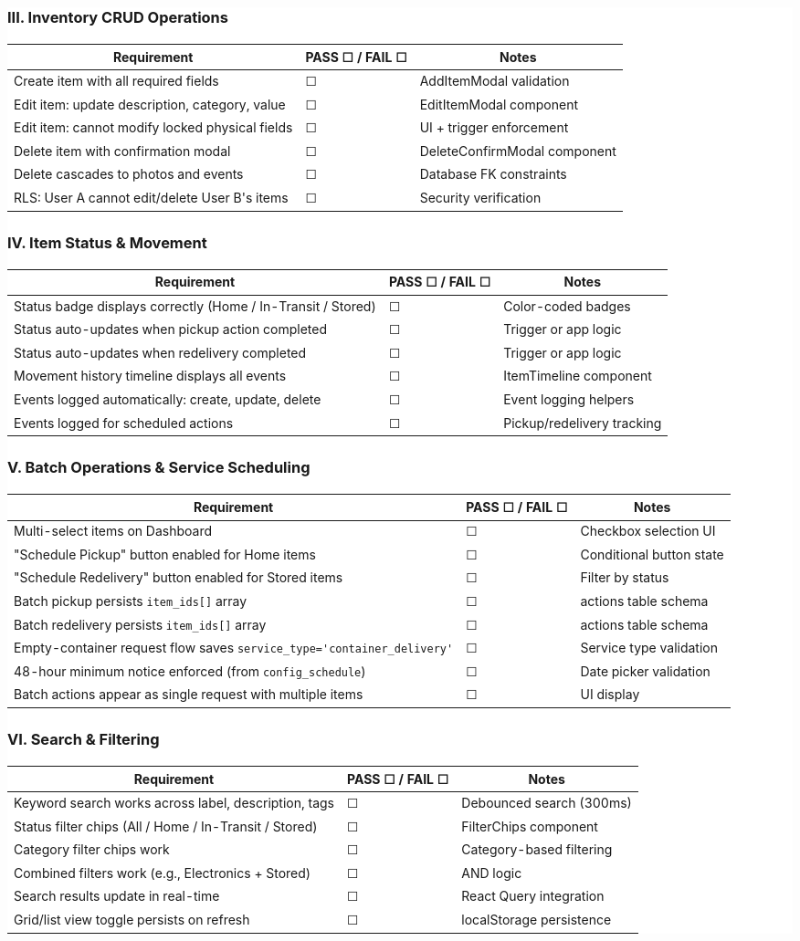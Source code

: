 ### III. Inventory CRUD Operations

| Requirement | PASS ☐ / FAIL ☐ | Notes |
|-------------|------------------|-------|
| Create item with all required fields | ☐ | AddItemModal validation |
| Edit item: update description, category, value | ☐ | EditItemModal component |
| Edit item: cannot modify locked physical fields | ☐ | UI + trigger enforcement |
| Delete item with confirmation modal | ☐ | DeleteConfirmModal component |
| Delete cascades to photos and events | ☐ | Database FK constraints |
| RLS: User A cannot edit/delete User B's items | ☐ | Security verification |

### IV. Item Status & Movement

| Requirement | PASS ☐ / FAIL ☐ | Notes |
|-------------|------------------|-------|
| Status badge displays correctly (Home / In-Transit / Stored) | ☐ | Color-coded badges |
| Status auto-updates when pickup action completed | ☐ | Trigger or app logic |
| Status auto-updates when redelivery completed | ☐ | Trigger or app logic |
| Movement history timeline displays all events | ☐ | ItemTimeline component |
| Events logged automatically: create, update, delete | ☐ | Event logging helpers |
| Events logged for scheduled actions | ☐ | Pickup/redelivery tracking |

### V. Batch Operations & Service Scheduling

| Requirement | PASS ☐ / FAIL ☐ | Notes |
|-------------|------------------|-------|
| Multi-select items on Dashboard | ☐ | Checkbox selection UI |
| "Schedule Pickup" button enabled for Home items | ☐ | Conditional button state |
| "Schedule Redelivery" button enabled for Stored items | ☐ | Filter by status |
| Batch pickup persists `item_ids[]` array | ☐ | actions table schema |
| Batch redelivery persists `item_ids[]` array | ☐ | actions table schema |
| Empty-container request flow saves `service_type='container_delivery'` | ☐ | Service type validation |
| 48-hour minimum notice enforced (from `config_schedule`) | ☐ | Date picker validation |
| Batch actions appear as single request with multiple items | ☐ | UI display |

### VI. Search & Filtering

| Requirement | PASS ☐ / FAIL ☐ | Notes |
|-------------|------------------|-------|
| Keyword search works across label, description, tags | ☐ | Debounced search (300ms) |
| Status filter chips (All / Home / In-Transit / Stored) | ☐ | FilterChips component |
| Category filter chips work | ☐ | Category-based filtering |
| Combined filters work (e.g., Electronics + Stored) | ☐ | AND logic |
| Search results update in real-time | ☐ | React Query integration |
| Grid/list view toggle persists on refresh | ☐ | localStorage persistence |
